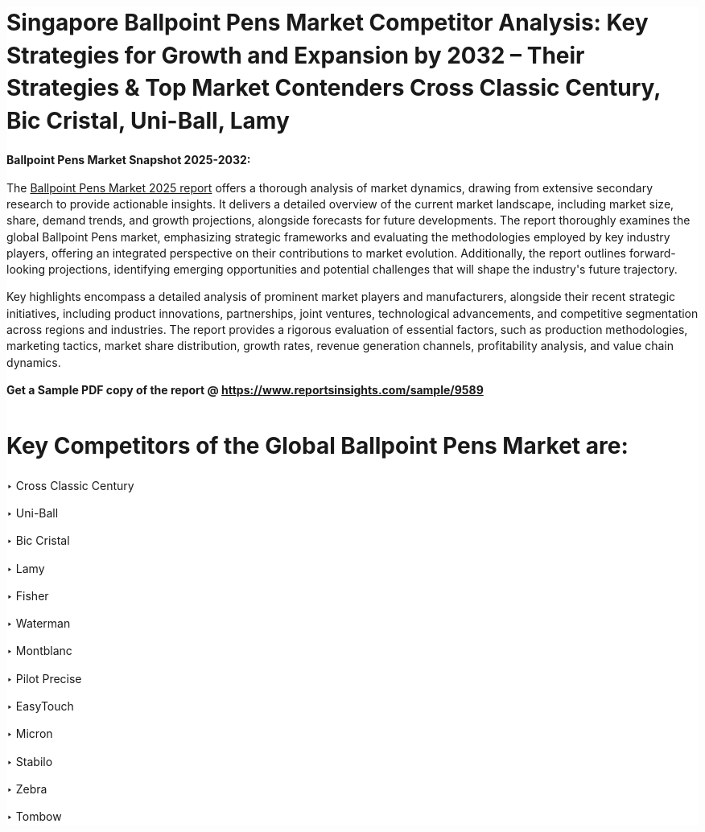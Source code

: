 # Singapore Ballpoint Pens Market Competitor Analysis: Key Strategies for Growth and Expansion by 2032 – Their Strategies & Top Market Contenders Cross Classic Century, Bic Cristal, Uni-Ball, Lamy

<strong>Ballpoint Pens Market Snapshot 2025-2032:</strong>

The <a href=https://www.reportsinsights.com/sample/9589>Ballpoint Pens Market 2025 report</a> offers a thorough analysis of market dynamics, drawing from extensive secondary research to provide actionable insights. It delivers a detailed overview of the current market landscape, including market size, share, demand trends, and growth projections, alongside forecasts for future developments. The report thoroughly examines the global Ballpoint Pens market, emphasizing strategic frameworks and evaluating the methodologies employed by key industry players, offering an integrated perspective on their contributions to market evolution. Additionally, the report outlines forward-looking projections, identifying emerging opportunities and potential challenges that will shape the industry's future trajectory.

Key highlights encompass a detailed analysis of prominent market players and manufacturers, alongside their recent strategic initiatives, including product innovations, partnerships, joint ventures, technological advancements, and competitive segmentation across regions and industries. The report provides a rigorous evaluation of essential factors, such as production methodologies, marketing tactics, market share distribution, growth rates, revenue generation channels, profitability analysis, and value chain dynamics.

<strong>Get a Sample PDF copy of the report @ <a href=https://www.reportsinsights.com/sample/9589>https://www.reportsinsights.com/sample/9589</a></strong>

# <strong>Key Competitors of the Global Ballpoint Pens Market are:</strong>

‣ Cross Classic Century

‣ Uni-Ball

‣ Bic Cristal

‣ Lamy

‣ Fisher

‣ Waterman

‣ Montblanc

‣ Pilot Precise

‣ EasyTouch

‣ Micron

‣ Stabilo

‣ Zebra

‣ Tombow
